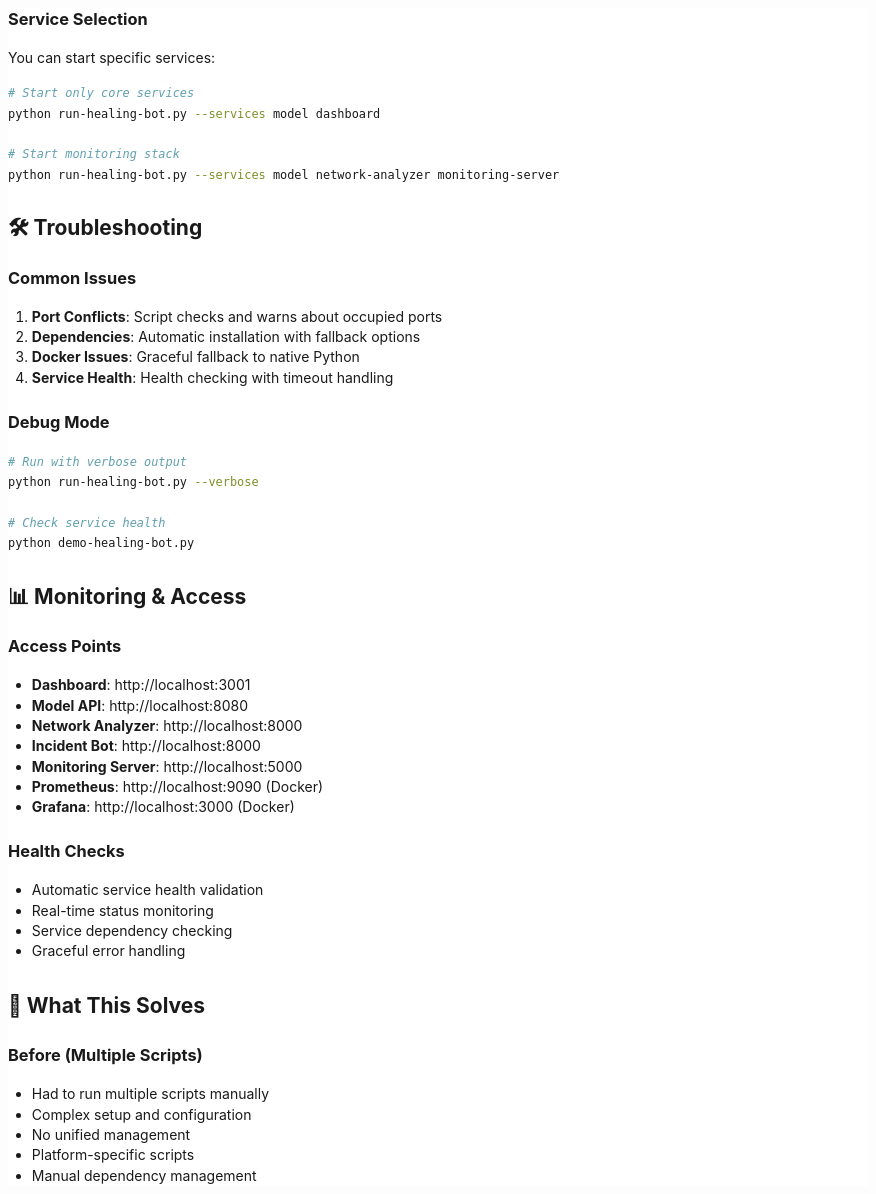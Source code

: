 ### **Service Selection**
You can start specific services:
```bash
# Start only core services
python run-healing-bot.py --services model dashboard

# Start monitoring stack
python run-healing-bot.py --services model network-analyzer monitoring-server
```

## 🛠️ **Troubleshooting**

### **Common Issues**
1. **Port Conflicts**: Script checks and warns about occupied ports
2. **Dependencies**: Automatic installation with fallback options
3. **Docker Issues**: Graceful fallback to native Python
4. **Service Health**: Health checking with timeout handling

### **Debug Mode**
```bash
# Run with verbose output
python run-healing-bot.py --verbose

# Check service health
python demo-healing-bot.py
```

## 📊 **Monitoring & Access**

### **Access Points**
- **Dashboard**: http://localhost:3001
- **Model API**: http://localhost:8080  
- **Network Analyzer**: http://localhost:8000
- **Incident Bot**: http://localhost:8000
- **Monitoring Server**: http://localhost:5000
- **Prometheus**: http://localhost:9090 (Docker)
- **Grafana**: http://localhost:3000 (Docker)

### **Health Checks**
- Automatic service health validation
- Real-time status monitoring
- Service dependency checking
- Graceful error handling

## 🎉 **What This Solves**

### **Before (Multiple Scripts)**
- Had to run multiple scripts manually
- Complex setup and configuration
- No unified management
- Platform-specific scripts
- Manual dependency management
